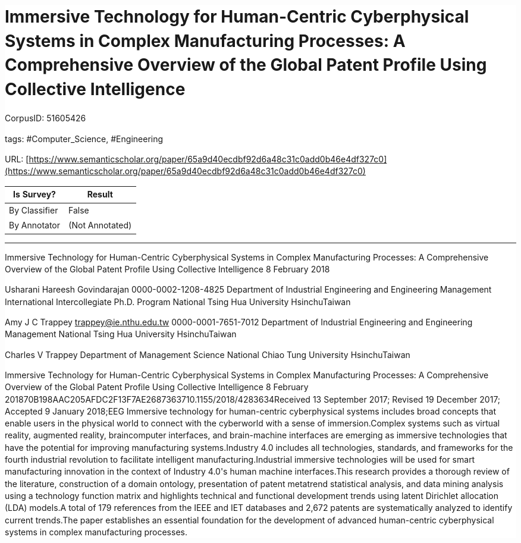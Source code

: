 # Immersive Technology for Human-Centric Cyberphysical Systems in Complex Manufacturing Processes: A Comprehensive Overview of the Global Patent Profile Using Collective Intelligence

CorpusID: 51605426
 
tags: #Computer_Science, #Engineering

URL: [https://www.semanticscholar.org/paper/65a9d40ecdbf92d6a48c31c0add0b46e4df327c0](https://www.semanticscholar.org/paper/65a9d40ecdbf92d6a48c31c0add0b46e4df327c0)
 
| Is Survey?        | Result          |
| ----------------- | --------------- |
| By Classifier     | False |
| By Annotator      | (Not Annotated) |

---

Immersive Technology for Human-Centric Cyberphysical Systems in Complex Manufacturing Processes: A Comprehensive Overview of the Global Patent Profile Using Collective Intelligence
8 February 2018

Usharani Hareesh Govindarajan 0000-0002-1208-4825
Department of Industrial Engineering and Engineering Management
International Intercollegiate Ph.D. Program
National Tsing Hua University
HsinchuTaiwan

Amy J C Trappey trappey@ie.nthu.edu.tw 0000-0001-7651-7012
Department of Industrial Engineering and Engineering Management
National Tsing Hua University
HsinchuTaiwan

Charles V Trappey 
Department of Management Science
National Chiao Tung University
HsinchuTaiwan

Immersive Technology for Human-Centric Cyberphysical Systems in Complex Manufacturing Processes: A Comprehensive Overview of the Global Patent Profile Using Collective Intelligence
8 February 201870B198AAC205AFDC2F13F7AE2687363710.1155/2018/4283634Received 13 September 2017; Revised 19 December 2017; Accepted 9 January 2018;EEG
Immersive technology for human-centric cyberphysical systems includes broad concepts that enable users in the physical world to connect with the cyberworld with a sense of immersion.Complex systems such as virtual reality, augmented reality, braincomputer interfaces, and brain-machine interfaces are emerging as immersive technologies that have the potential for improving manufacturing systems.Industry 4.0 includes all technologies, standards, and frameworks for the fourth industrial revolution to facilitate intelligent manufacturing.Industrial immersive technologies will be used for smart manufacturing innovation in the context of Industry 4.0's human machine interfaces.This research provides a thorough review of the literature, construction of a domain ontology, presentation of patent metatrend statistical analysis, and data mining analysis using a technology function matrix and highlights technical and functional development trends using latent Dirichlet allocation (LDA) models.A total of 179 references from the IEEE and IET databases and 2,672 patents are systematically analyzed to identify current trends.The paper establishes an essential foundation for the development of advanced human-centric cyberphysical systems in complex manufacturing processes.

